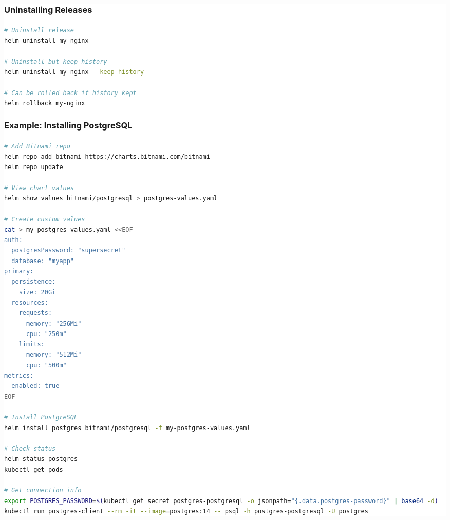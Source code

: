 ### Uninstalling Releases

```bash
# Uninstall release
helm uninstall my-nginx

# Uninstall but keep history
helm uninstall my-nginx --keep-history

# Can be rolled back if history kept
helm rollback my-nginx
```

### Example: Installing PostgreSQL

```bash
# Add Bitnami repo
helm repo add bitnami https://charts.bitnami.com/bitnami
helm repo update

# View chart values
helm show values bitnami/postgresql > postgres-values.yaml

# Create custom values
cat > my-postgres-values.yaml <<EOF
auth:
  postgresPassword: "supersecret"
  database: "myapp"
primary:
  persistence:
    size: 20Gi
  resources:
    requests:
      memory: "256Mi"
      cpu: "250m"
    limits:
      memory: "512Mi"
      cpu: "500m"
metrics:
  enabled: true
EOF

# Install PostgreSQL
helm install postgres bitnami/postgresql -f my-postgres-values.yaml

# Check status
helm status postgres
kubectl get pods

# Get connection info
export POSTGRES_PASSWORD=$(kubectl get secret postgres-postgresql -o jsonpath="{.data.postgres-password}" | base64 -d)
kubectl run postgres-client --rm -it --image=postgres:14 -- psql -h postgres-postgresql -U postgres
```
